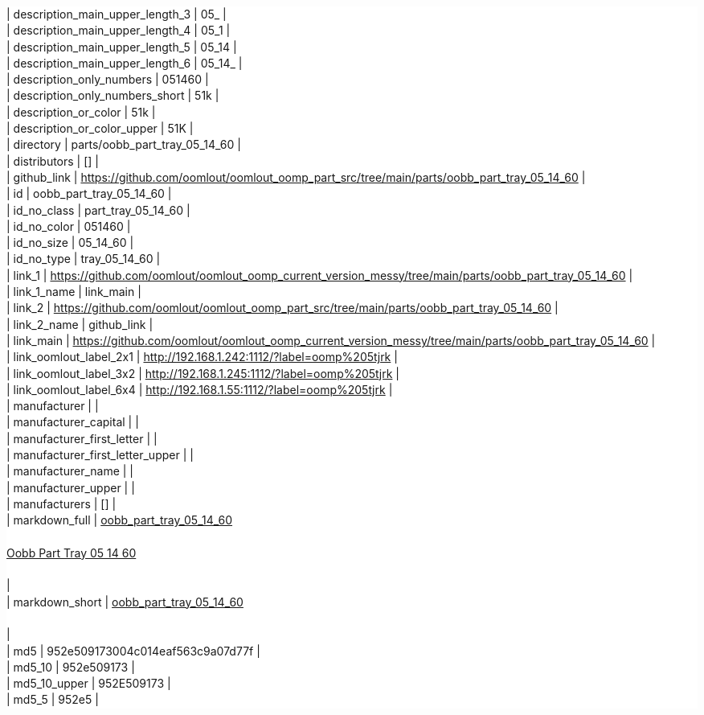 | description_main_upper_length_3 | 05_ |  
| description_main_upper_length_4 | 05_1 |  
| description_main_upper_length_5 | 05_14 |  
| description_main_upper_length_6 | 05_14_ |  
| description_only_numbers | 051460 |  
| description_only_numbers_short | 51k |  
| description_or_color | 51k |  
| description_or_color_upper | 51K |  
| directory | parts/oobb_part_tray_05_14_60 |  
| distributors | [] |  
| github_link | https://github.com/oomlout/oomlout_oomp_part_src/tree/main/parts/oobb_part_tray_05_14_60 |  
| id | oobb_part_tray_05_14_60 |  
| id_no_class | part_tray_05_14_60 |  
| id_no_color | 051460 |  
| id_no_size | 05_14_60 |  
| id_no_type | tray_05_14_60 |  
| link_1 | https://github.com/oomlout/oomlout_oomp_current_version_messy/tree/main/parts/oobb_part_tray_05_14_60 |  
| link_1_name | link_main |  
| link_2 | https://github.com/oomlout/oomlout_oomp_part_src/tree/main/parts/oobb_part_tray_05_14_60 |  
| link_2_name | github_link |  
| link_main | https://github.com/oomlout/oomlout_oomp_current_version_messy/tree/main/parts/oobb_part_tray_05_14_60 |  
| link_oomlout_label_2x1 | http://192.168.1.242:1112/?label=oomp%205tjrk |  
| link_oomlout_label_3x2 | http://192.168.1.245:1112/?label=oomp%205tjrk |  
| link_oomlout_label_6x4 | http://192.168.1.55:1112/?label=oomp%205tjrk |  
| manufacturer |  |  
| manufacturer_capital |  |  
| manufacturer_first_letter |  |  
| manufacturer_first_letter_upper |  |  
| manufacturer_name |  |  
| manufacturer_upper |  |  
| manufacturers | [] |  
| markdown_full | [oobb_part_tray_05_14_60](https://github.com/oomlout/oomlout_oomp_current_version_messy/tree/main/parts/oobb_part_tray_05_14_60)<br>[](https://github.com/oomlout/oomlout_oomp_current_version_messy/tree/main/parts/oobb_part_tray_05_14_60)<br>[Oobb Part Tray 05 14 60](https://github.com/oomlout/oomlout_oomp_current_version_messy/tree/main/parts/oobb_part_tray_05_14_60)<br><br> |  
| markdown_short | [oobb_part_tray_05_14_60](https://github.com/oomlout/oomlout_oomp_current_version_messy/tree/main/parts/oobb_part_tray_05_14_60)<br><br> |  
| md5 | 952e509173004c014eaf563c9a07d77f |  
| md5_10 | 952e509173 |  
| md5_10_upper | 952E509173 |  
| md5_5 | 952e5 |  